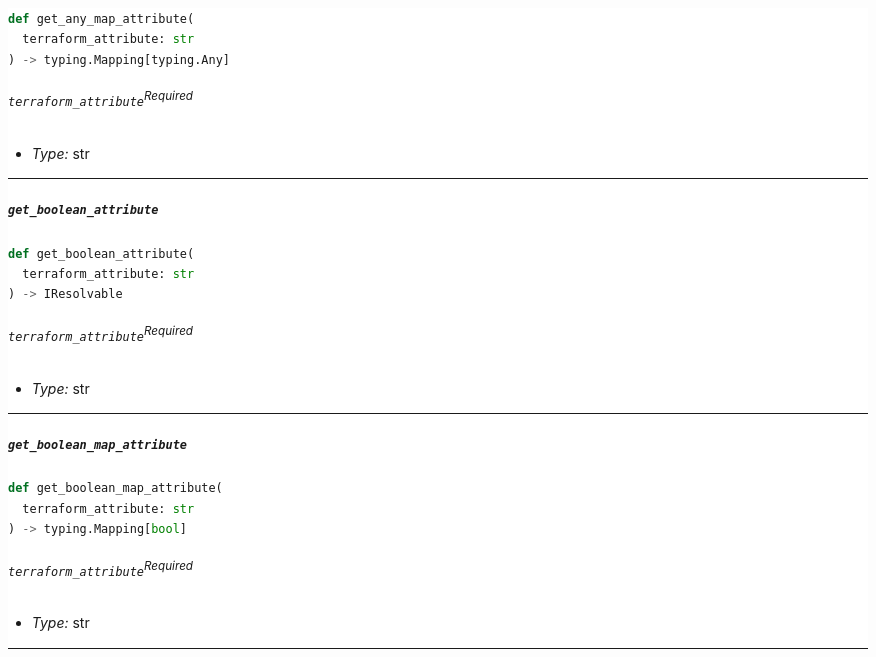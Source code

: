 ```python
def get_any_map_attribute(
  terraform_attribute: str
) -> typing.Mapping[typing.Any]
```

###### `terraform_attribute`<sup>Required</sup> <a name="terraform_attribute" id="@cdktf/provider-cloudflare.zeroTrustGatewayLogging.ZeroTrustGatewayLoggingSettingsByRuleTypeHttpOutputReference.getAnyMapAttribute.parameter.terraformAttribute"></a>

- *Type:* str

---

##### `get_boolean_attribute` <a name="get_boolean_attribute" id="@cdktf/provider-cloudflare.zeroTrustGatewayLogging.ZeroTrustGatewayLoggingSettingsByRuleTypeHttpOutputReference.getBooleanAttribute"></a>

```python
def get_boolean_attribute(
  terraform_attribute: str
) -> IResolvable
```

###### `terraform_attribute`<sup>Required</sup> <a name="terraform_attribute" id="@cdktf/provider-cloudflare.zeroTrustGatewayLogging.ZeroTrustGatewayLoggingSettingsByRuleTypeHttpOutputReference.getBooleanAttribute.parameter.terraformAttribute"></a>

- *Type:* str

---

##### `get_boolean_map_attribute` <a name="get_boolean_map_attribute" id="@cdktf/provider-cloudflare.zeroTrustGatewayLogging.ZeroTrustGatewayLoggingSettingsByRuleTypeHttpOutputReference.getBooleanMapAttribute"></a>

```python
def get_boolean_map_attribute(
  terraform_attribute: str
) -> typing.Mapping[bool]
```

###### `terraform_attribute`<sup>Required</sup> <a name="terraform_attribute" id="@cdktf/provider-cloudflare.zeroTrustGatewayLogging.ZeroTrustGatewayLoggingSettingsByRuleTypeHttpOutputReference.getBooleanMapAttribute.parameter.terraformAttribute"></a>

- *Type:* str

---
